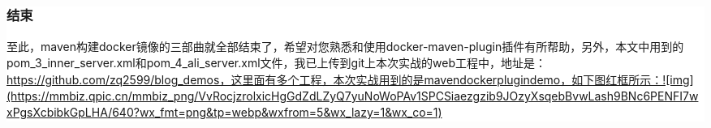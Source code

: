 ### 结束

至此，maven构建docker镜像的三部曲就全部结束了，希望对您熟悉和使用docker-maven-plugin插件有所帮助，另外，本文中用到的pom_3_inner_server.xml和pom_4_ali_server.xml文件，我已上传到git上本次实战的web工程中，地址是：https://github.com/zq2599/blog_demos，这里面有多个工程，本次实战用到的是mavendockerplugindemo，如下图红框所示：![img](https://mmbiz.qpic.cn/mmbiz_png/VvRocjzrolxicHgGdZdLZyQ7yuNoWoPAv1SPCSiaezgzib9JOzyXsqebBvwLash9BNc6PENFI7wxPgsXcbibkGpLHA/640?wx_fmt=png&tp=webp&wxfrom=5&wx_lazy=1&wx_co=1)